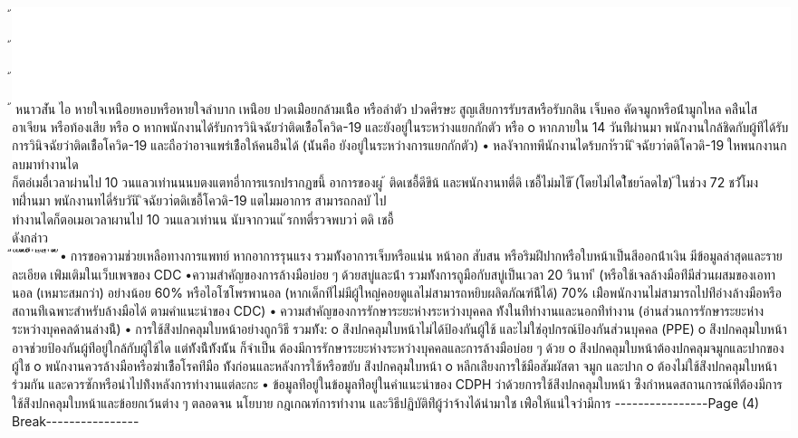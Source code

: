    
  
 
 ้
  
 
 
      
  
 
 
   
 
  
  
  ้  
 
  ้
   
 
  
  
   
     
   ้ 
หนาวส่ัน ไอ หายใจเหน่ือยหอบหรือหายใจลําบาก เหน่ือย ปวดเม่ือยกล้ามเน้ือ 
หรือลําตัว ปวดศีรษะ สูญเสียการรับรสหรือรับกล่ิน เจ็บคอ คัดจมูกหรือน้ํามูกไหล คล่ืนไส 
อาเจียน หรือท้องเสีย หรือ 
o หากพนักงานได้รับการวินิจฉัยว่าติดเช้ือโควิด-19 และยังอยู่ในระหว่างแยกกักตัว หรือ 
o หากภายใน 14 วันท่ีผ่านมา พนักงานใกล้ชิดกับผู้ท่ีได้รับการวินิจฉัยว่าติดเช้ือโควิด-19 
และถือว่าอาจแพร่เช้ือให้คนอ่ืนได้ (น่ันคือ ยังอยู่ในระหว่างการแยกกักตัว) 
• หลงัจากทพีนักงานไดร้บกาัรวนิ ิจฉัยวา่ตดิโควดิ-19 ใหพนกงานกลบมาทํางานได  
ก็ตอ่เมอื่เวลาผ่านไป  10  วนแลวเท่านนนบตงแตทอี่าการแรกปรากฏขนึ้  อาการของผู  ้
ติดเชอื้ดีขึน้  และพนักงานทตี่ดิ เชอื้ไม่มไขี  ้(โดยไม่ไดใ้ชยา้ลดไข) ้ในช่วง  72 ชว่ัโมง  
ทผ่ี่านมา   พนักงานทไดี่ร้บวันิ ิจฉัยวา่ตดิเชอื้โควดิ-19 แตไมมอาการ  สามารถกลบั ไป  
ทํางานไดก็ตอเมอเวลาผานไป  10 วนแลวเท่านน  นับจากวนแั รกทตี่รวจพบวา่ ตดิ เชอื้  
ดังกล่าว  
่้ ั   ั
ั  ้้ั ั้ั ่
่ ่ ี
้ ่่ื   ่    ั  ้้ั
• การขอความช่วยเหลือทางการแพทย์ หากอาการรุนแรง รวมท้ังอาการเจ็บหรือแน่น 
หน้าอก สับสน หรือริมฝีปากหรือใบหน้าเป็นสีออกน้ําเงิน มีข้อมูลล่าสุดและรายละเอียด 
เพ่ิมเติมในเว็บเพจของ CDC 
•ความสําคัญของการล้างมือบ่อย ๆ ด้วยสบู่และน้ํา รวมท้ังการถูมือกับสบู่เป็นเวลา 20 วินาท ี
(หรือใช้เจลล้างมือท่ีมีส่วนผสมของเอทานอล (เหมาะสมกว่า) อย่างน้อย 60% 
หรือไอโซโพรพานอล (หากเด็กท่ีไม่มีผู้ใหญ่คอยดูแลไม่สามารถหยิบผลิตภัณฑ์น้ีได้) 70% 
เม่ือพนักงานไม่สามารถไปท่ีอ่างล้างมือหรือสถานท่ีเฉพาะสําหรับล้างมือได้ ตามคําแนะนําของ 
CDC) 
• ความสําคัญของการรักษาระยะห่างระหว่างบุคคล ท้ังในท่ีทํางานและนอกท่ีทํางาน 
(อ่านส่วนการรักษาระยะห่างระหว่างบุคคลด้านล่างน้ี) 
• การใช้ส่ิงปกคลุมใบหน้าอย่างถูกวิธี รวมท้ัง: 
o ส่ิงปกคลุมใบหน้าไม่ได้ป้องกันผู้ใช้ และไม่ใช่อุปกรณ์ป้องกันส่วนบุคคล (PPE) 
o ส่ิงปกคลุมใบหน้าอาจช่วยป้องกันผู้ท่ีอยู่ใกล้กับผู้ใช้ได แต่ท้ังน้ีท้ังน้ัน ก็จําเป็น 
ต้องมีการรักษาระยะห่างระหว่างบุคคลและการล้างมือบ่อย ๆ ด้วย 
o ส่ิงปกคลุมใบหน้าต้องปกคลุมจมูกและปากของผู้ใช 
o พนักงานควรล้างมือหรือฆ่าเช้ือโรคท่ีมือ ท้ังก่อนและหลังการใช้หรือขยับ 
ส่ิงปกคลุมใบหน้า 
o หลีกเล่ียงการใช้มือสัมผัสตา จมูก และปาก 
o ต้องไม่ใช้ส่ิงปกคลุมใบหน้าร่วมกัน และควรซักหรือนําไปท้ิงหลังการทํางานแต่ละกะ 
• ข้อมูลท่ีอยู่ในข้อมูลท่ีอยู่ในคําแนะนําของ CDPH ว่าด้วยการใช้ส่ิงปกคลุมใบหน้า 
ซ่ึงกําหนดสถานการณ์ท่ีต้องมีการใช้ส่ิงปกคลุมใบหน้าและข้อยกเว้นต่าง ๆ ตลอดจน 
นโยบาย กฎเกณฑ์การทํางาน และวิธีปฏิบัติท่ีผู้ว่าจ้างได้นํามาใช เพ่ือให้แน่ใจว่ามีการ 
----------------Page (4) Break----------------
 